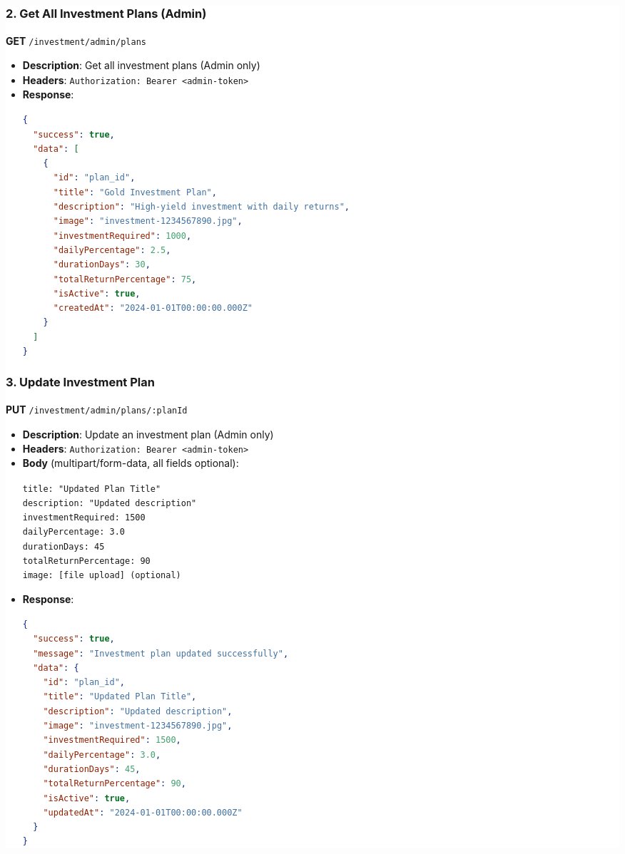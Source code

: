 ### 2. Get All Investment Plans (Admin)
**GET** `/investment/admin/plans`
- **Description**: Get all investment plans (Admin only)
- **Headers**: `Authorization: Bearer <admin-token>`
- **Response**:
  ```json
  {
    "success": true,
    "data": [
      {
        "id": "plan_id",
        "title": "Gold Investment Plan",
        "description": "High-yield investment with daily returns",
        "image": "investment-1234567890.jpg",
        "investmentRequired": 1000,
        "dailyPercentage": 2.5,
        "durationDays": 30,
        "totalReturnPercentage": 75,
        "isActive": true,
        "createdAt": "2024-01-01T00:00:00.000Z"
      }
    ]
  }
  ```

### 3. Update Investment Plan
**PUT** `/investment/admin/plans/:planId`
- **Description**: Update an investment plan (Admin only)
- **Headers**: `Authorization: Bearer <admin-token>`
- **Body** (multipart/form-data, all fields optional):
  ```
  title: "Updated Plan Title"
  description: "Updated description"
  investmentRequired: 1500
  dailyPercentage: 3.0
  durationDays: 45
  totalReturnPercentage: 90
  image: [file upload] (optional)
  ```
- **Response**:
  ```json
  {
    "success": true,
    "message": "Investment plan updated successfully",
    "data": {
      "id": "plan_id",
      "title": "Updated Plan Title",
      "description": "Updated description",
      "image": "investment-1234567890.jpg",
      "investmentRequired": 1500,
      "dailyPercentage": 3.0,
      "durationDays": 45,
      "totalReturnPercentage": 90,
      "isActive": true,
      "updatedAt": "2024-01-01T00:00:00.000Z"
    }
  }
  ```
